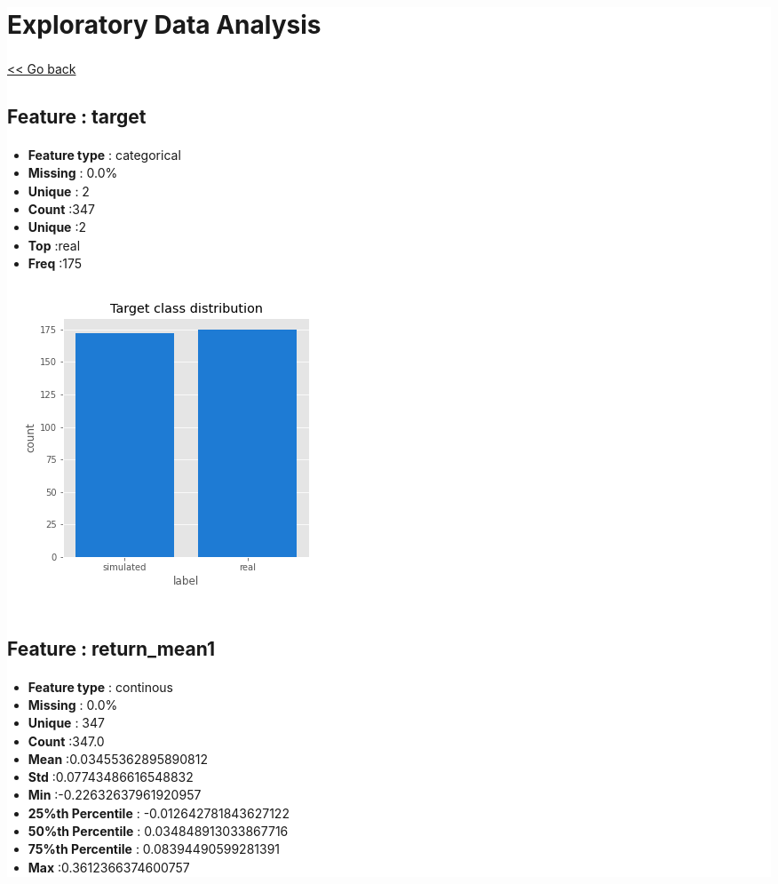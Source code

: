 # Exploratory Data Analysis


[<< Go back](../README.md)
## Feature : target
- **Feature type** : categorical
- **Missing** : 0.0%
- **Unique** : 2
- **Count** :347
- **Unique** :2
- **Top** :real
- **Freq** :175

![](target.png)
## Feature : return_mean1
- **Feature type** : continous
- **Missing** : 0.0%
- **Unique** : 347
- **Count** :347.0
- **Mean** :0.03455362895890812
- **Std** :0.07743486616548832
- **Min** :-0.22632637961920957
- **25%th Percentile** : -0.012642781843627122
- **50%th Percentile** : 0.034848913033867716
- **75%th Percentile** : 0.08394490599281391
- **Max** :0.3612366374600757

